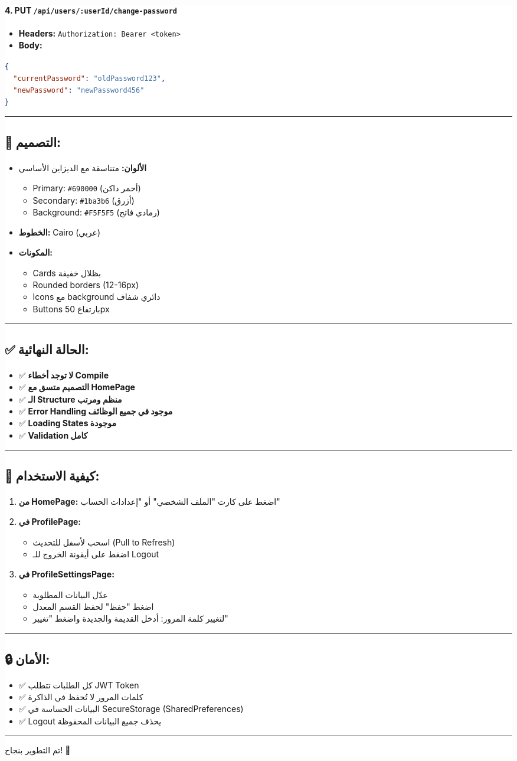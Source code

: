 #### 4. PUT `/api/users/:userId/change-password`
- **Headers:** `Authorization: Bearer <token>`
- **Body:**
```json
{
  "currentPassword": "oldPassword123",
  "newPassword": "newPassword456"
}
```

---

## 🎨 التصميم:

- **الألوان:** متناسقة مع الديزاين الأساسي
  - Primary: `#690000` (أحمر داكن)
  - Secondary: `#1ba3b6` (أزرق)
  - Background: `#F5F5F5` (رمادي فاتح)

- **الخطوط:** Cairo (عربي)

- **المكونات:**
  - Cards بظلال خفيفة
  - Rounded borders (12-16px)
  - Icons مع background دائري شفاف
  - Buttons بارتفاع 50px

---

## ✅ الحالة النهائية:

- ✅ **لا توجد أخطاء Compile**
- ✅ **التصميم متسق مع HomePage**
- ✅ **الـ Structure منظم ومرتب**
- ✅ **Error Handling موجود في جميع الوظائف**
- ✅ **Loading States موجودة**
- ✅ **Validation كامل**

---

## 🚀 كيفية الاستخدام:

1. **من HomePage:** اضغط على كارت "الملف الشخصي" أو "إعدادات الحساب"

2. **في ProfilePage:**
   - اسحب لأسفل للتحديث (Pull to Refresh)
   - اضغط على أيقونة الخروج للـ Logout

3. **في ProfileSettingsPage:**
   - عدّل البيانات المطلوبة
   - اضغط "حفظ" لحفظ القسم المعدل
   - لتغيير كلمة المرور: أدخل القديمة والجديدة واضغط "تغيير"

---

## 🔒 الأمان:

- ✅ كل الطلبات تتطلب JWT Token
- ✅ كلمات المرور لا تُحفظ في الذاكرة
- ✅ البيانات الحساسة في SecureStorage (SharedPreferences)
- ✅ Logout يحذف جميع البيانات المحفوظة

---

تم التطوير بنجاح! 🎉
